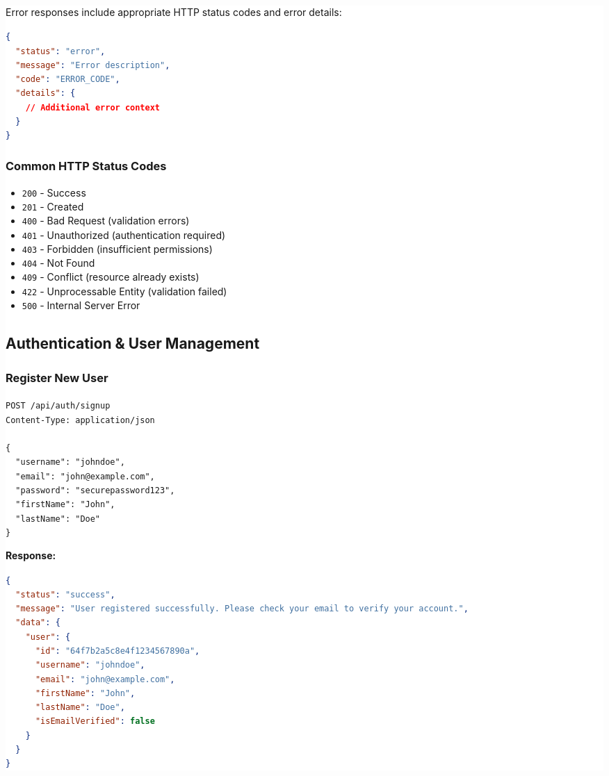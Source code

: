 Error responses include appropriate HTTP status codes and error details:

```json
{
  "status": "error",
  "message": "Error description",
  "code": "ERROR_CODE",
  "details": {
    // Additional error context
  }
}
```

### Common HTTP Status Codes

- `200` - Success
- `201` - Created
- `400` - Bad Request (validation errors)
- `401` - Unauthorized (authentication required)
- `403` - Forbidden (insufficient permissions)
- `404` - Not Found
- `409` - Conflict (resource already exists)
- `422` - Unprocessable Entity (validation failed)
- `500` - Internal Server Error

## Authentication & User Management

### Register New User
```http
POST /api/auth/signup
Content-Type: application/json

{
  "username": "johndoe",
  "email": "john@example.com",
  "password": "securepassword123",
  "firstName": "John",
  "lastName": "Doe"
}
```

**Response:**
```json
{
  "status": "success",
  "message": "User registered successfully. Please check your email to verify your account.",
  "data": {
    "user": {
      "id": "64f7b2a5c8e4f1234567890a",
      "username": "johndoe",
      "email": "john@example.com",
      "firstName": "John",
      "lastName": "Doe",
      "isEmailVerified": false
    }
  }
}
```
